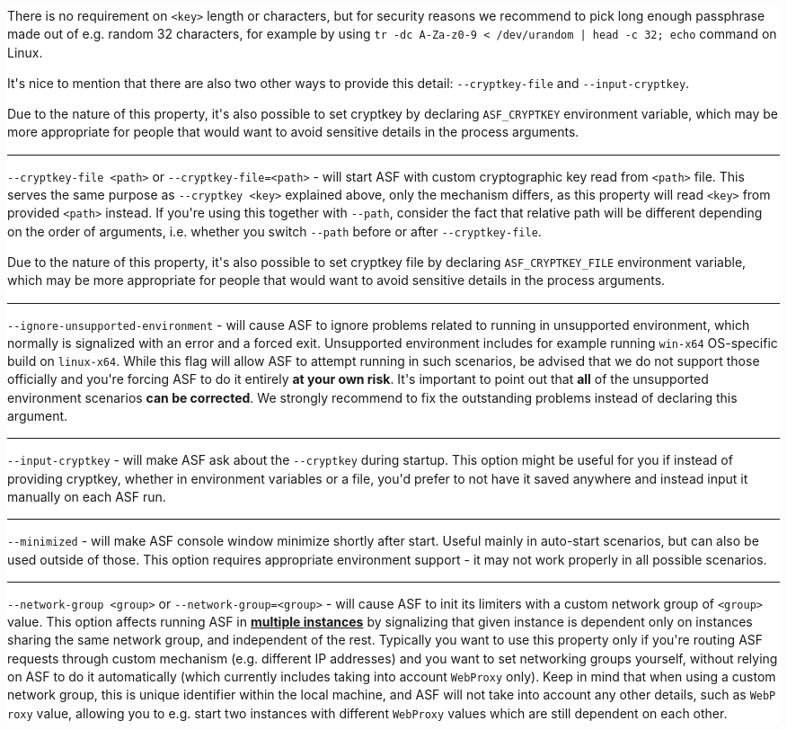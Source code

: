 There is no requirement on `<key>` length or characters, but for security reasons we recommend to pick long enough passphrase made out of e.g. random 32 characters, for example by using `tr -dc A-Za-z0-9 < /dev/urandom | head -c 32; echo` command on Linux.

It's nice to mention that there are also two other ways to provide this detail: `--cryptkey-file` and `--input-cryptkey`.

Due to the nature of this property, it's also possible to set cryptkey by declaring `ASF_CRYPTKEY` environment variable, which may be more appropriate for people that would want to avoid sensitive details in the process arguments.

---

`--cryptkey-file <path>` or `--cryptkey-file=<path>` - will start ASF with custom cryptographic key read from `<path>` file. This serves the same purpose as `--cryptkey <key>` explained above, only the mechanism differs, as this property will read `<key>` from provided `<path>` instead. If you're using this together with `--path`, consider the fact that relative path will be different depending on the order of arguments, i.e. whether you switch `--path` before or after `--cryptkey-file`.

Due to the nature of this property, it's also possible to set cryptkey file by declaring `ASF_CRYPTKEY_FILE` environment variable, which may be more appropriate for people that would want to avoid sensitive details in the process arguments.

---

`--ignore-unsupported-environment` - will cause ASF to ignore problems related to running in unsupported environment, which normally is signalized with an error and a forced exit. Unsupported environment includes for example running `win-x64` OS-specific build on `linux-x64`. While this flag will allow ASF to attempt running in such scenarios, be advised that we do not support those officially and you're forcing ASF to do it entirely **at your own risk**. It's important to point out that **all** of the unsupported environment scenarios **can be corrected**. We strongly recommend to fix the outstanding problems instead of declaring this argument.

---

`--input-cryptkey` - will make ASF ask about the `--cryptkey` during startup. This option might be useful for you if instead of providing cryptkey, whether in environment variables or a file, you'd prefer to not have it saved anywhere and instead input it manually on each ASF run.

---

`--minimized` - will make ASF console window minimize shortly after start. Useful mainly in auto-start scenarios, but can also be used outside of those. This option requires appropriate environment support - it may not work properly in all possible scenarios.

---

`--network-group <group>` or `--network-group=<group>` - will cause ASF to init its limiters with a custom network group of `<group>` value. This option affects running ASF in **[multiple instances](https://github.com/JustArchiNET/ArchiSteamFarm/wiki/Management#multiple-instances)** by signalizing that given instance is dependent only on instances sharing the same network group, and independent of the rest. Typically you want to use this property only if you're routing ASF requests through custom mechanism (e.g. different IP addresses) and you want to set networking groups yourself, without relying on ASF to do it automatically (which currently includes taking into account `WebProxy` only). Keep in mind that when using a custom network group, this is unique identifier within the local machine, and ASF will not take into account any other details, such as `WebProxy` value, allowing you to e.g. start two instances with different `WebProxy` values which are still dependent on each other.
